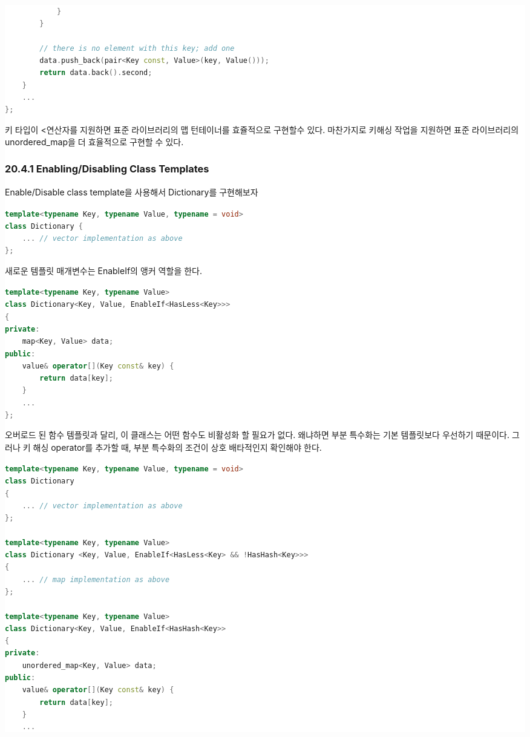 ```c++
            }
        }
        
        // there is no element with this key; add one
        data.push_back(pair<Key const, Value>(key, Value()));
        return data.back().second;
	}
    ...
};
```

키 타입이 <연산자를 지원하면 표준 라이브러리의 맵 턴테이너를 효쥴적으로 구현할수 있다. 마찬가지로 키해싱 작업을 지원하면 표준 라이브러리의 unordered_map을 더 효율적으로 구현할 수 있다.

### 20.4.1 Enabling/Disabling Class Templates

Enable/Disable class template을 사용해서 Dictionary를 구현해보자 

```c++
template<typename Key, typename Value, typename = void>
class Dictionary {
    ... // vector implementation as above
};
```

새로운 템플릿 매개변수는 EnableIf의 앵커 역할을 한다. 

```c++
template<typename Key, typename Value>
class Dictionary<Key, Value, EnableIf<HasLess<Key>>>
{
private:
	map<Key, Value> data;
public:
	value& operator[](Key const& key) {
        return data[key];
	}
	...
};
```

오버로드 된 함수 템플릿과 달리, 이 클래스는 어떤 함수도 비활성화 할 필요가 없다. 왜냐하면 부분 특수화는 기본 템플릿보다 우선하기 때문이다. 그러나 키 해싱 operator를 추가할 때, 부분 특수화의 조건이 상호 배타적인지 확인해야 한다.

```c++
template<typename Key, typename Value, typename = void>
class Dictionary
{
    ... // vector implementation as above
};

template<typename Key, typename Value>
class Dictionary <Key, Value, EnableIf<HasLess<Key> && !HasHash<Key>>> 
{
	... // map implementation as above
};

template<typename Key, typename Value>
class Dictionary<Key, Value, EnableIf<HasHash<Key>>
{
private:
	unordered_map<Key, Value> data;
public:
	value& operator[](Key const& key) {
        return data[key];
	}
	...
```